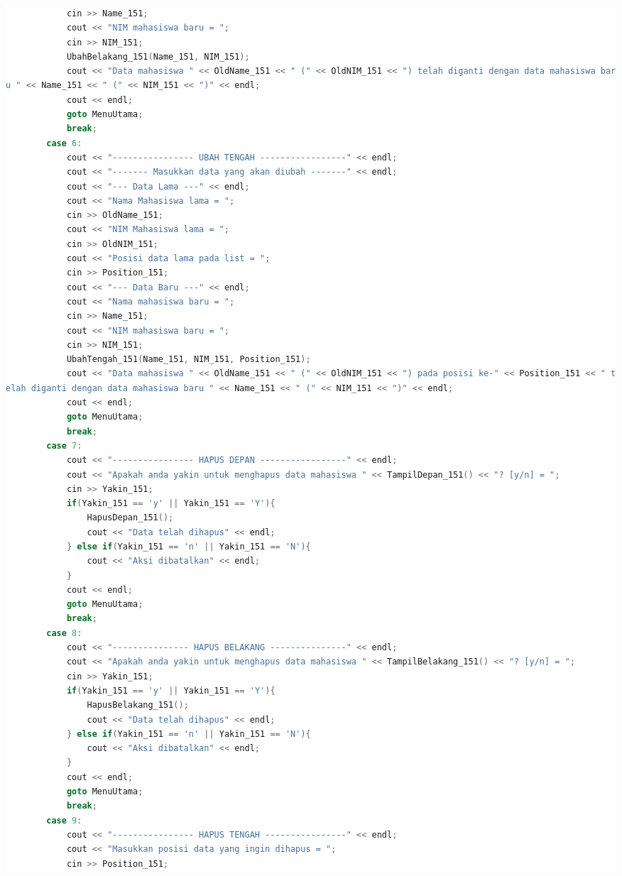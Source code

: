 ```C++
            cin >> Name_151;
            cout << "NIM mahasiswa baru = ";
            cin >> NIM_151;
            UbahBelakang_151(Name_151, NIM_151);
            cout << "Data mahasiswa " << OldName_151 << " (" << OldNIM_151 << ") telah diganti dengan data mahasiswa baru " << Name_151 << " (" << NIM_151 << ")" << endl;
            cout << endl;
            goto MenuUtama;
            break;
        case 6:
            cout << "---------------- UBAH TENGAH -----------------" << endl;
            cout << "------- Masukkan data yang akan diubah -------" << endl;
            cout << "--- Data Lama ---" << endl;
            cout << "Nama Mahasiswa lama = ";
            cin >> OldName_151;
            cout << "NIM Mahasiswa lama = ";
            cin >> OldNIM_151;
            cout << "Posisi data lama pada list = ";
            cin >> Position_151;
            cout << "--- Data Baru ---" << endl;
            cout << "Nama mahasiswa baru = "; 
            cin >> Name_151;
            cout << "NIM mahasiswa baru = ";
            cin >> NIM_151;
            UbahTengah_151(Name_151, NIM_151, Position_151);
            cout << "Data mahasiswa " << OldName_151 << " (" << OldNIM_151 << ") pada posisi ke-" << Position_151 << " telah diganti dengan data mahasiswa baru " << Name_151 << " (" << NIM_151 << ")" << endl;
            cout << endl;
            goto MenuUtama;
            break;
        case 7:
            cout << "---------------- HAPUS DEPAN -----------------" << endl;
            cout << "Apakah anda yakin untuk menghapus data mahasiswa " << TampilDepan_151() << "? [y/n] = ";
            cin >> Yakin_151;
            if(Yakin_151 == 'y' || Yakin_151 == 'Y'){
                HapusDepan_151();
                cout << "Data telah dihapus" << endl;
            } else if(Yakin_151 == 'n' || Yakin_151 == 'N'){
                cout << "Aksi dibatalkan" << endl;
            }
            cout << endl;
            goto MenuUtama;
            break;
        case 8:
            cout << "--------------- HAPUS BELAKANG ---------------" << endl;
            cout << "Apakah anda yakin untuk menghapus data mahasiswa " << TampilBelakang_151() << "? [y/n] = ";
            cin >> Yakin_151;
            if(Yakin_151 == 'y' || Yakin_151 == 'Y'){
                HapusBelakang_151();
                cout << "Data telah dihapus" << endl;
            } else if(Yakin_151 == 'n' || Yakin_151 == 'N'){
                cout << "Aksi dibatalkan" << endl;
            }
            cout << endl;
            goto MenuUtama;
            break;
        case 9:
            cout << "---------------- HAPUS TENGAH ----------------" << endl;
            cout << "Masukkan posisi data yang ingin dihapus = ";
            cin >> Position_151;
```